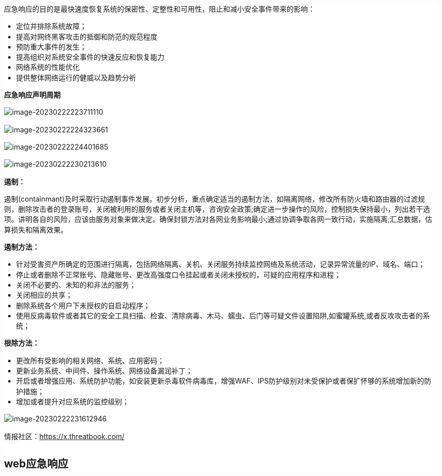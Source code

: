 应急响应的目的是最快速度恢复系统的保密性、定整性和可用性，阻止和减小安全事件带来的影响：

-   定位并排除系统故障；
-   提高对网终黑客攻击的抵御和防范的规范程度
-   预防重大事件的发生；
-   提高组织对系统安全事件的快速反应和恢复能力
-   网络系统的性能优化
-   提供整体网络运行的健威以及趋势分祈



**应急响应声明周期**

![image-20230222223711110](C:\Users\friendship\Desktop\Pentest_Interview\应急响应笔记\应急响应.assets\image-20230222223711110.png)



![image-20230222224323661](C:\Users\friendship\Desktop\Pentest_Interview\应急响应笔记\应急响应.assets\image-20230222224323661.png)

![image-20230222224401685](C:\Users\friendship\Desktop\Pentest_Interview\应急响应笔记\应急响应.assets\image-20230222224401685.png)

![image-20230222230213610](C:\Users\friendship\Desktop\Pentest_Interview\应急响应笔记\应急响应.assets\image-20230222230213610.png)



**遏制：**

遏制(containmant)及时采取行动遏制事件发展。初步分析，重点确定适当的遏制方法，如隔离网络，修改所有防火墙和路由器的过滤规则，删除攻击者的登录账号，关闭被利用的服务或者关闭主机等，咨询安全政策;确定进一步操作的风险，控制损失保持最小，列出若干选项。讲明各自的风险，应该由服务对象来做决定。确保封锁方法对各网业务影响最小;通过协调争取各网一致行动，实施隔离;汇总数据，估算损失和隔离效果。



**遏制方法：**

-   针对受害资产所确定的范围进行隔离，包括网络隔离、关机、关闭服务持续监控网络及系统活动，记录异常流量的IP、域名、端口；
-   停止或者删除不正常账号、隐藏账号、更改高强度口令挂起或者关闭未授权的，可疑的应用程序和进程；
-   关闭不必要的、未知的和非法的服务；
-   关闭相应的共享；
-   删除系统各个用户下未授权的自启动程序；
-   使用反病毒软件或者其它的安全工具扫描、检查、清除病毒、木马、蠕虫、后门等可疑文件设置陷阱,如蜜罐系统,或者反攻攻击者的系统；



**根除方法：**

-   更改所有受影响的相关网络、系统、应用密码；
-   更新业务系统、中间件、操作系统、网络设备漏润补丁；
-   开启或者增强应用、系统防护功能，如安装更新杀毒软件病毒库，增强WAF、IPS防护级别对未受保护或者保扩怀够的系统增加新的防护措施；
-   增加或者提升对应系统的监控级别；



![image-20230222231612946](C:\Users\friendship\Desktop\Pentest_Interview\应急响应笔记\应急响应.assets\image-20230222231612946.png)

情报社区：https://x.threatbook.com/





## web应急响应
